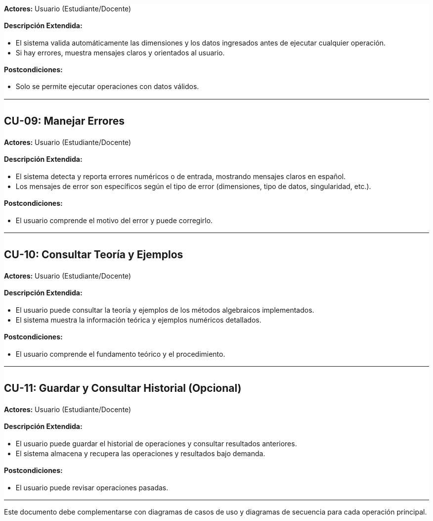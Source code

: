 **Actores:** Usuario (Estudiante/Docente)

**Descripción Extendida:**
- El sistema valida automáticamente las dimensiones y los datos ingresados antes de ejecutar cualquier operación.
- Si hay errores, muestra mensajes claros y orientados al usuario.

**Postcondiciones:**
- Solo se permite ejecutar operaciones con datos válidos.

---

## CU-09: Manejar Errores

**Actores:** Usuario (Estudiante/Docente)

**Descripción Extendida:**
- El sistema detecta y reporta errores numéricos o de entrada, mostrando mensajes claros en español.
- Los mensajes de error son específicos según el tipo de error (dimensiones, tipo de datos, singularidad, etc.).

**Postcondiciones:**
- El usuario comprende el motivo del error y puede corregirlo.

---

## CU-10: Consultar Teoría y Ejemplos

**Actores:** Usuario (Estudiante/Docente)

**Descripción Extendida:**
- El usuario puede consultar la teoría y ejemplos de los métodos algebraicos implementados.
- El sistema muestra la información teórica y ejemplos numéricos detallados.

**Postcondiciones:**
- El usuario comprende el fundamento teórico y el procedimiento.

---

## CU-11: Guardar y Consultar Historial (Opcional)

**Actores:** Usuario (Estudiante/Docente)

**Descripción Extendida:**
- El usuario puede guardar el historial de operaciones y consultar resultados anteriores.
- El sistema almacena y recupera las operaciones y resultados bajo demanda.

**Postcondiciones:**
- El usuario puede revisar operaciones pasadas.

---

Este documento debe complementarse con diagramas de casos de uso y diagramas de secuencia para cada operación principal.
